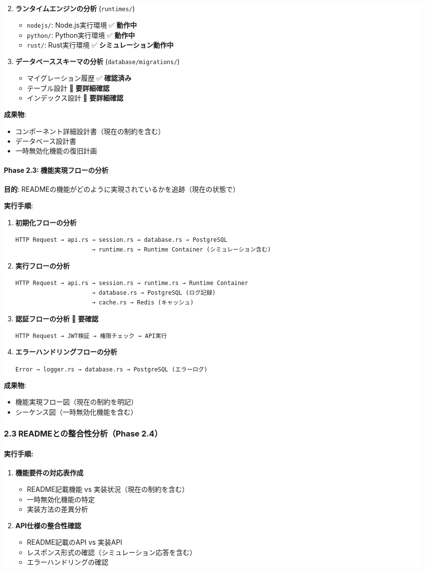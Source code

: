 2. **ランタイムエンジンの分析** (`runtimes/`)
   - `nodejs/`: Node.js実行環境 ✅ **動作中**
   - `python/`: Python実行環境 ✅ **動作中**
   - `rust/`: Rust実行環境 ✅ **シミュレーション動作中**

3. **データベーススキーマの分析** (`database/migrations/`)
   - マイグレーション履歴 ✅ **確認済み**
   - テーブル設計 🔄 **要詳細確認**
   - インデックス設計 🔄 **要詳細確認**

**成果物**:
- コンポーネント詳細設計書（現在の制約を含む）
- データベース設計書
- 一時無効化機能の復旧計画

#### Phase 2.3: 機能実現フローの分析
**目的**: READMEの機能がどのように実現されているかを追跡（現在の状態で）

**実行手順**:
1. **初期化フローの分析**
   ```
   HTTP Request → api.rs → session.rs → database.rs → PostgreSQL
                         → runtime.rs → Runtime Container (シミュレーション含む)
   ```

2. **実行フローの分析**
   ```
   HTTP Request → api.rs → session.rs → runtime.rs → Runtime Container
                         → database.rs → PostgreSQL (ログ記録)
                         → cache.rs → Redis (キャッシュ)
   ```

3. **認証フローの分析** 🔄 **要確認**
   ```
   HTTP Request → JWT検証 → 権限チェック → API実行
   ```

4. **エラーハンドリングフローの分析**
   ```
   Error → logger.rs → database.rs → PostgreSQL (エラーログ)
   ```

**成果物**:
- 機能実現フロー図（現在の制約を明記）
- シーケンス図（一時無効化機能を含む）

### 2.3 READMEとの整合性分析（Phase 2.4）

#### 実行手順:
1. **機能要件の対応表作成**
   - README記載機能 vs 実装状況（現在の制約を含む）
   - 一時無効化機能の特定
   - 実装方法の差異分析

2. **API仕様の整合性確認**
   - README記載のAPI vs 実装API
   - レスポンス形式の確認（シミュレーション応答を含む）
   - エラーハンドリングの確認
